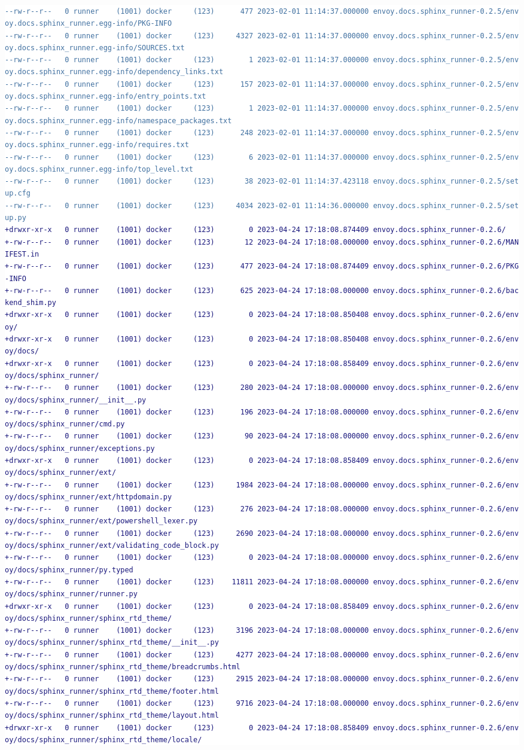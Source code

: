 ```diff
--rw-r--r--   0 runner    (1001) docker     (123)      477 2023-02-01 11:14:37.000000 envoy.docs.sphinx_runner-0.2.5/envoy.docs.sphinx_runner.egg-info/PKG-INFO
--rw-r--r--   0 runner    (1001) docker     (123)     4327 2023-02-01 11:14:37.000000 envoy.docs.sphinx_runner-0.2.5/envoy.docs.sphinx_runner.egg-info/SOURCES.txt
--rw-r--r--   0 runner    (1001) docker     (123)        1 2023-02-01 11:14:37.000000 envoy.docs.sphinx_runner-0.2.5/envoy.docs.sphinx_runner.egg-info/dependency_links.txt
--rw-r--r--   0 runner    (1001) docker     (123)      157 2023-02-01 11:14:37.000000 envoy.docs.sphinx_runner-0.2.5/envoy.docs.sphinx_runner.egg-info/entry_points.txt
--rw-r--r--   0 runner    (1001) docker     (123)        1 2023-02-01 11:14:37.000000 envoy.docs.sphinx_runner-0.2.5/envoy.docs.sphinx_runner.egg-info/namespace_packages.txt
--rw-r--r--   0 runner    (1001) docker     (123)      248 2023-02-01 11:14:37.000000 envoy.docs.sphinx_runner-0.2.5/envoy.docs.sphinx_runner.egg-info/requires.txt
--rw-r--r--   0 runner    (1001) docker     (123)        6 2023-02-01 11:14:37.000000 envoy.docs.sphinx_runner-0.2.5/envoy.docs.sphinx_runner.egg-info/top_level.txt
--rw-r--r--   0 runner    (1001) docker     (123)       38 2023-02-01 11:14:37.423118 envoy.docs.sphinx_runner-0.2.5/setup.cfg
--rw-r--r--   0 runner    (1001) docker     (123)     4034 2023-02-01 11:14:36.000000 envoy.docs.sphinx_runner-0.2.5/setup.py
+drwxr-xr-x   0 runner    (1001) docker     (123)        0 2023-04-24 17:18:08.874409 envoy.docs.sphinx_runner-0.2.6/
+-rw-r--r--   0 runner    (1001) docker     (123)       12 2023-04-24 17:18:08.000000 envoy.docs.sphinx_runner-0.2.6/MANIFEST.in
+-rw-r--r--   0 runner    (1001) docker     (123)      477 2023-04-24 17:18:08.874409 envoy.docs.sphinx_runner-0.2.6/PKG-INFO
+-rw-r--r--   0 runner    (1001) docker     (123)      625 2023-04-24 17:18:08.000000 envoy.docs.sphinx_runner-0.2.6/backend_shim.py
+drwxr-xr-x   0 runner    (1001) docker     (123)        0 2023-04-24 17:18:08.850408 envoy.docs.sphinx_runner-0.2.6/envoy/
+drwxr-xr-x   0 runner    (1001) docker     (123)        0 2023-04-24 17:18:08.850408 envoy.docs.sphinx_runner-0.2.6/envoy/docs/
+drwxr-xr-x   0 runner    (1001) docker     (123)        0 2023-04-24 17:18:08.858409 envoy.docs.sphinx_runner-0.2.6/envoy/docs/sphinx_runner/
+-rw-r--r--   0 runner    (1001) docker     (123)      280 2023-04-24 17:18:08.000000 envoy.docs.sphinx_runner-0.2.6/envoy/docs/sphinx_runner/__init__.py
+-rw-r--r--   0 runner    (1001) docker     (123)      196 2023-04-24 17:18:08.000000 envoy.docs.sphinx_runner-0.2.6/envoy/docs/sphinx_runner/cmd.py
+-rw-r--r--   0 runner    (1001) docker     (123)       90 2023-04-24 17:18:08.000000 envoy.docs.sphinx_runner-0.2.6/envoy/docs/sphinx_runner/exceptions.py
+drwxr-xr-x   0 runner    (1001) docker     (123)        0 2023-04-24 17:18:08.858409 envoy.docs.sphinx_runner-0.2.6/envoy/docs/sphinx_runner/ext/
+-rw-r--r--   0 runner    (1001) docker     (123)     1984 2023-04-24 17:18:08.000000 envoy.docs.sphinx_runner-0.2.6/envoy/docs/sphinx_runner/ext/httpdomain.py
+-rw-r--r--   0 runner    (1001) docker     (123)      276 2023-04-24 17:18:08.000000 envoy.docs.sphinx_runner-0.2.6/envoy/docs/sphinx_runner/ext/powershell_lexer.py
+-rw-r--r--   0 runner    (1001) docker     (123)     2690 2023-04-24 17:18:08.000000 envoy.docs.sphinx_runner-0.2.6/envoy/docs/sphinx_runner/ext/validating_code_block.py
+-rw-r--r--   0 runner    (1001) docker     (123)        0 2023-04-24 17:18:08.000000 envoy.docs.sphinx_runner-0.2.6/envoy/docs/sphinx_runner/py.typed
+-rw-r--r--   0 runner    (1001) docker     (123)    11811 2023-04-24 17:18:08.000000 envoy.docs.sphinx_runner-0.2.6/envoy/docs/sphinx_runner/runner.py
+drwxr-xr-x   0 runner    (1001) docker     (123)        0 2023-04-24 17:18:08.858409 envoy.docs.sphinx_runner-0.2.6/envoy/docs/sphinx_runner/sphinx_rtd_theme/
+-rw-r--r--   0 runner    (1001) docker     (123)     3196 2023-04-24 17:18:08.000000 envoy.docs.sphinx_runner-0.2.6/envoy/docs/sphinx_runner/sphinx_rtd_theme/__init__.py
+-rw-r--r--   0 runner    (1001) docker     (123)     4277 2023-04-24 17:18:08.000000 envoy.docs.sphinx_runner-0.2.6/envoy/docs/sphinx_runner/sphinx_rtd_theme/breadcrumbs.html
+-rw-r--r--   0 runner    (1001) docker     (123)     2915 2023-04-24 17:18:08.000000 envoy.docs.sphinx_runner-0.2.6/envoy/docs/sphinx_runner/sphinx_rtd_theme/footer.html
+-rw-r--r--   0 runner    (1001) docker     (123)     9716 2023-04-24 17:18:08.000000 envoy.docs.sphinx_runner-0.2.6/envoy/docs/sphinx_runner/sphinx_rtd_theme/layout.html
+drwxr-xr-x   0 runner    (1001) docker     (123)        0 2023-04-24 17:18:08.858409 envoy.docs.sphinx_runner-0.2.6/envoy/docs/sphinx_runner/sphinx_rtd_theme/locale/
```